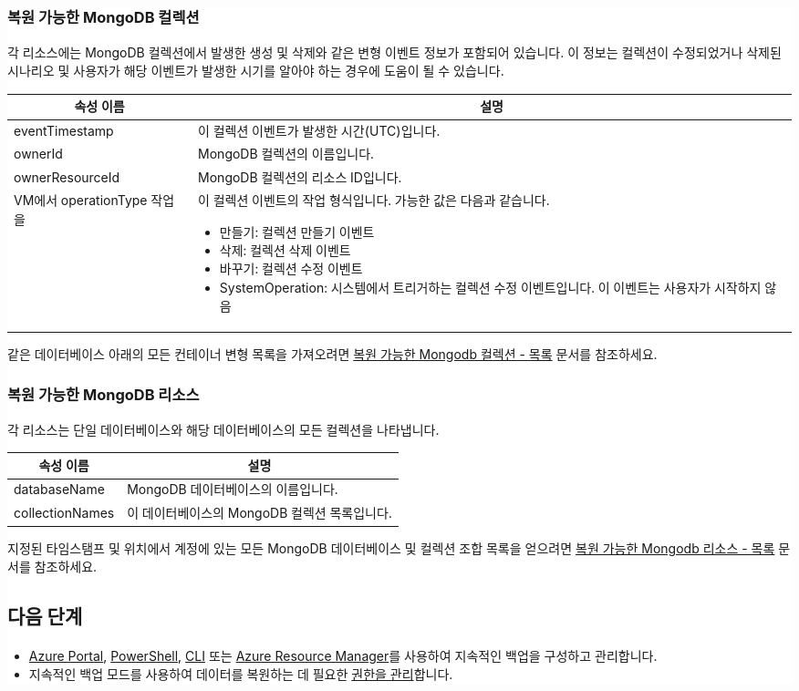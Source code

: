 ### <a name="restorable-mongodb-collection"></a>복원 가능한 MongoDB 컬렉션

각 리소스에는 MongoDB 컬렉션에서 발생한 생성 및 삭제와 같은 변형 이벤트 정보가 포함되어 있습니다. 이 정보는 컬렉션이 수정되었거나 삭제된 시나리오 및 사용자가 해당 이벤트가 발생한 시기를 알아야 하는 경우에 도움이 될 수 있습니다.

|속성 이름 |설명  |
|---------|---------|
| eventTimestamp |이 컬렉션 이벤트가 발생한 시간(UTC)입니다. |
| ownerId| MongoDB 컬렉션의 이름입니다. |
| ownerResourceId   | MongoDB 컬렉션의 리소스 ID입니다. |
| VM에서 operationType 작업을 |이 컬렉션 이벤트의 작업 형식입니다. 가능한 값은 다음과 같습니다.<br/><ul><li>만들기: 컬렉션 만들기 이벤트</li><li>삭제: 컬렉션 삭제 이벤트</li><li>바꾸기: 컬렉션 수정 이벤트</li><li>SystemOperation: 시스템에서 트리거하는 컬렉션 수정 이벤트입니다. 이 이벤트는 사용자가 시작하지 않음</li></ul> |

같은 데이터베이스 아래의 모든 컨테이너 변형 목록을 가져오려면 [복원 가능한 Mongodb 컬렉션 - 목록](/rest/api/cosmos-db-resource-provider/2021-03-01-preview/restorablemongodbcollections/list) 문서를 참조하세요.

### <a name="restorable-mongodb-resources"></a>복원 가능한 MongoDB 리소스

각 리소스는 단일 데이터베이스와 해당 데이터베이스의 모든 컬렉션을 나타냅니다.

|속성 이름 |설명  |
|---------|---------|
| databaseName  |MongoDB 데이터베이스의 이름입니다. |
| collectionNames | 이 데이터베이스의 MongoDB 컬렉션 목록입니다. |

지정된 타임스탬프 및 위치에서 계정에 있는 모든 MongoDB 데이터베이스 및 컬렉션 조합 목록을 얻으려면 [복원 가능한 Mongodb 리소스 - 목록](/rest/api/cosmos-db-resource-provider/2021-03-01-preview/restorablemongodbresources/list) 문서를 참조하세요.

## <a name="next-steps"></a>다음 단계

* [Azure Portal](continuous-backup-restore-portal.md), [PowerShell](continuous-backup-restore-powershell.md), [CLI](continuous-backup-restore-command-line.md) 또는 [Azure Resource Manager](continuous-backup-restore-template.md)를 사용하여 지속적인 백업을 구성하고 관리합니다.
* 지속적인 백업 모드를 사용하여 데이터를 복원하는 데 필요한 [권한을 관리](continuous-backup-restore-permissions.md)합니다.
